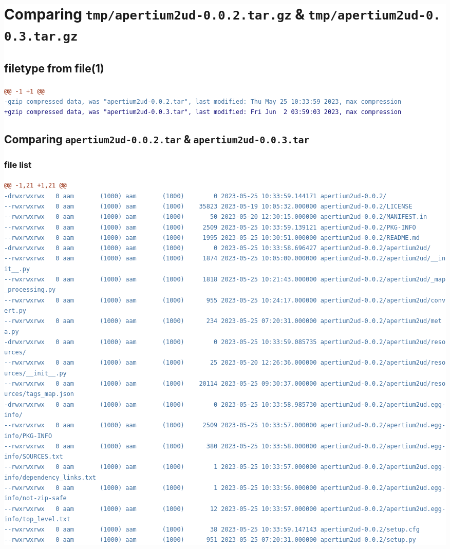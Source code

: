 # Comparing `tmp/apertium2ud-0.0.2.tar.gz` & `tmp/apertium2ud-0.0.3.tar.gz`

## filetype from file(1)

```diff
@@ -1 +1 @@
-gzip compressed data, was "apertium2ud-0.0.2.tar", last modified: Thu May 25 10:33:59 2023, max compression
+gzip compressed data, was "apertium2ud-0.0.3.tar", last modified: Fri Jun  2 03:59:03 2023, max compression
```

## Comparing `apertium2ud-0.0.2.tar` & `apertium2ud-0.0.3.tar`

### file list

```diff
@@ -1,21 +1,21 @@
-drwxrwxrwx   0 aam       (1000) aam       (1000)        0 2023-05-25 10:33:59.144171 apertium2ud-0.0.2/
--rwxrwxrwx   0 aam       (1000) aam       (1000)    35823 2023-05-19 10:05:32.000000 apertium2ud-0.0.2/LICENSE
--rwxrwxrwx   0 aam       (1000) aam       (1000)       50 2023-05-20 12:30:15.000000 apertium2ud-0.0.2/MANIFEST.in
--rwxrwxrwx   0 aam       (1000) aam       (1000)     2509 2023-05-25 10:33:59.139121 apertium2ud-0.0.2/PKG-INFO
--rwxrwxrwx   0 aam       (1000) aam       (1000)     1995 2023-05-25 10:30:51.000000 apertium2ud-0.0.2/README.md
-drwxrwxrwx   0 aam       (1000) aam       (1000)        0 2023-05-25 10:33:58.696427 apertium2ud-0.0.2/apertium2ud/
--rwxrwxrwx   0 aam       (1000) aam       (1000)     1874 2023-05-25 10:05:00.000000 apertium2ud-0.0.2/apertium2ud/__init__.py
--rwxrwxrwx   0 aam       (1000) aam       (1000)     1818 2023-05-25 10:21:43.000000 apertium2ud-0.0.2/apertium2ud/_map_processing.py
--rwxrwxrwx   0 aam       (1000) aam       (1000)      955 2023-05-25 10:24:17.000000 apertium2ud-0.0.2/apertium2ud/convert.py
--rwxrwxrwx   0 aam       (1000) aam       (1000)      234 2023-05-25 07:20:31.000000 apertium2ud-0.0.2/apertium2ud/meta.py
-drwxrwxrwx   0 aam       (1000) aam       (1000)        0 2023-05-25 10:33:59.085735 apertium2ud-0.0.2/apertium2ud/resources/
--rwxrwxrwx   0 aam       (1000) aam       (1000)       25 2023-05-20 12:26:36.000000 apertium2ud-0.0.2/apertium2ud/resources/__init__.py
--rwxrwxrwx   0 aam       (1000) aam       (1000)    20114 2023-05-25 09:30:37.000000 apertium2ud-0.0.2/apertium2ud/resources/tags_map.json
-drwxrwxrwx   0 aam       (1000) aam       (1000)        0 2023-05-25 10:33:58.985730 apertium2ud-0.0.2/apertium2ud.egg-info/
--rwxrwxrwx   0 aam       (1000) aam       (1000)     2509 2023-05-25 10:33:57.000000 apertium2ud-0.0.2/apertium2ud.egg-info/PKG-INFO
--rwxrwxrwx   0 aam       (1000) aam       (1000)      380 2023-05-25 10:33:58.000000 apertium2ud-0.0.2/apertium2ud.egg-info/SOURCES.txt
--rwxrwxrwx   0 aam       (1000) aam       (1000)        1 2023-05-25 10:33:57.000000 apertium2ud-0.0.2/apertium2ud.egg-info/dependency_links.txt
--rwxrwxrwx   0 aam       (1000) aam       (1000)        1 2023-05-25 10:33:56.000000 apertium2ud-0.0.2/apertium2ud.egg-info/not-zip-safe
--rwxrwxrwx   0 aam       (1000) aam       (1000)       12 2023-05-25 10:33:57.000000 apertium2ud-0.0.2/apertium2ud.egg-info/top_level.txt
--rwxrwxrwx   0 aam       (1000) aam       (1000)       38 2023-05-25 10:33:59.147143 apertium2ud-0.0.2/setup.cfg
--rwxrwxrwx   0 aam       (1000) aam       (1000)      951 2023-05-25 07:20:31.000000 apertium2ud-0.0.2/setup.py
```